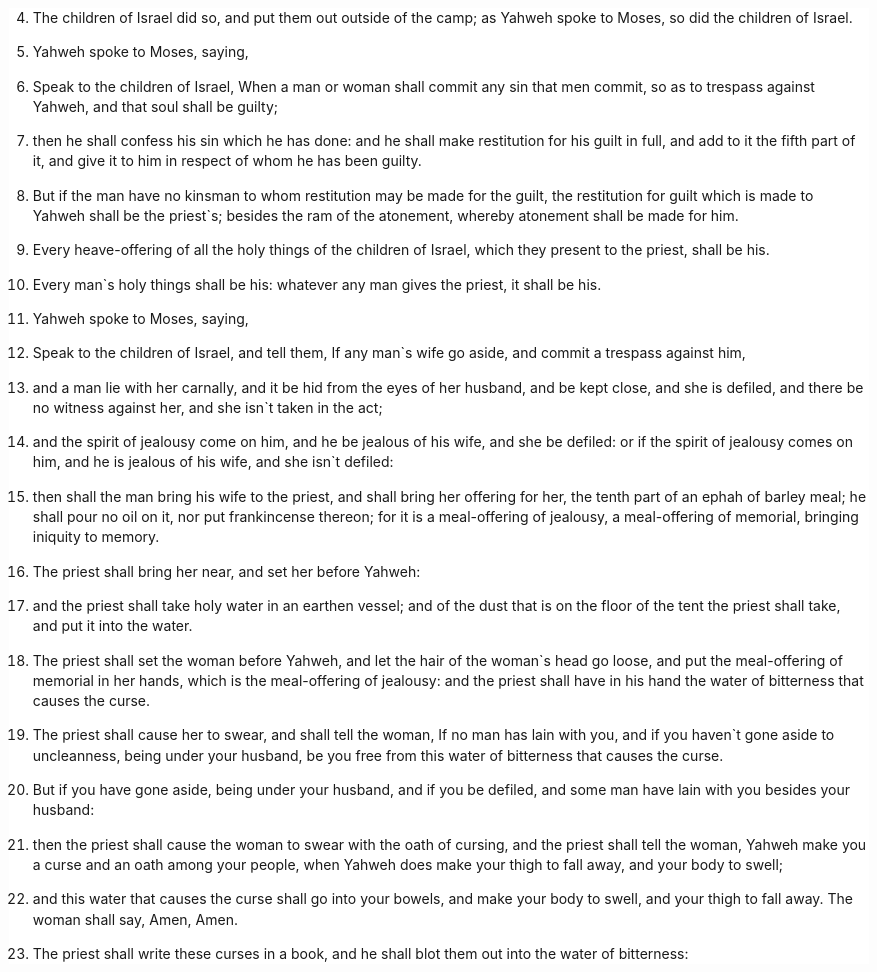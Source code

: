 4. The children of Israel did so, and put them out outside of the camp; as Yahweh spoke to Moses, so did the children of Israel.

5. Yahweh spoke to Moses, saying,

6. Speak to the children of Israel, When a man or woman shall commit any sin that men commit, so as to trespass against Yahweh, and that soul shall be guilty;

7. then he shall confess his sin which he has done: and he shall make restitution for his guilt in full, and add to it the fifth part of it, and give it to him in respect of whom he has been guilty.

8. But if the man have no kinsman to whom restitution may be made for the guilt, the restitution for guilt which is made to Yahweh shall be the priest`s; besides the ram of the atonement, whereby atonement shall be made for him.

9. Every heave-offering of all the holy things of the children of Israel, which they present to the priest, shall be his.

10. Every man`s holy things shall be his: whatever any man gives the priest, it shall be his.

11. Yahweh spoke to Moses, saying,

12. Speak to the children of Israel, and tell them, If any man`s wife go aside, and commit a trespass against him,

13. and a man lie with her carnally, and it be hid from the eyes of her husband, and be kept close, and she is defiled, and there be no witness against her, and she isn`t taken in the act;

14. and the spirit of jealousy come on him, and he be jealous of his wife, and she be defiled: or if the spirit of jealousy comes on him, and he is jealous of his wife, and she isn`t defiled:

15. then shall the man bring his wife to the priest, and shall bring her offering for her, the tenth part of an ephah of barley meal; he shall pour no oil on it, nor put frankincense thereon; for it is a meal-offering of jealousy, a meal-offering of memorial, bringing iniquity to memory.

16. The priest shall bring her near, and set her before Yahweh:

17. and the priest shall take holy water in an earthen vessel; and of the dust that is on the floor of the tent the priest shall take, and put it into the water.

18. The priest shall set the woman before Yahweh, and let the hair of the woman`s head go loose, and put the meal-offering of memorial in her hands, which is the meal-offering of jealousy: and the priest shall have in his hand the water of bitterness that causes the curse.

19. The priest shall cause her to swear, and shall tell the woman, If no man has lain with you, and if you haven`t gone aside to uncleanness, being under your husband, be you free from this water of bitterness that causes the curse.

20. But if you have gone aside, being under your husband, and if you be defiled, and some man have lain with you besides your husband:

21. then the priest shall cause the woman to swear with the oath of cursing, and the priest shall tell the woman, Yahweh make you a curse and an oath among your people, when Yahweh does make your thigh to fall away, and your body to swell;

22. and this water that causes the curse shall go into your bowels, and make your body to swell, and your thigh to fall away. The woman shall say, Amen, Amen.

23. The priest shall write these curses in a book, and he shall blot them out into the water of bitterness:
